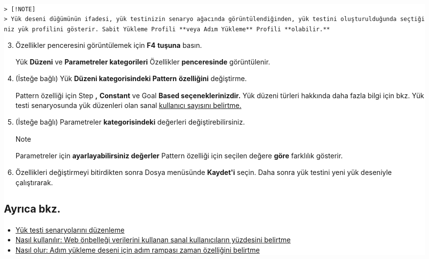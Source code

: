     > [!NOTE]
    > Yük deseni düğümünün ifadesi, yük testinizin senaryo ağacında görüntülendiğinden, yük testini oluşturulduğunda seçtiğiniz yük profilini gösterir. Sabit Yükleme Profili **veya Adım Yükleme** Profili **olabilir.**

3. Özellikler penceresini görüntülemek için **F4** **tuşuna** basın.

     Yük **Düzeni** ve **Parametreler kategorileri** Özellikler **penceresinde** görüntülenir.

4. (İsteğe bağlı) Yük **Düzeni kategorisindeki Pattern** **özelliğini** değiştirme.

     Pattern özelliği  için Step **,** **Constant** ve Goal **Based seçeneklerinizdir.** Yük düzeni türleri hakkında daha fazla bilgi için bkz. Yük testi senaryosunda yük düzenleri olan sanal [kullanıcı sayısını belirtme.](../test/edit-load-patterns-to-model-virtual-user-activities.md)

5. (İsteğe bağlı) Parametreler **kategorisindeki** değerleri değiştirebilirsiniz.

    > [!NOTE]
    > Parametreler için **ayarlayabilirsiniz değerler** Pattern özelliği için seçilen değere **göre** farklılık gösterir.

6. Özellikleri değiştirmeyi bitirdikten sonra Dosya menüsünde **Kaydet'i** seçin.  Daha sonra yük testini yeni yük deseniyle çalıştırarak.

## <a name="see-also"></a>Ayrıca bkz.

- [Yük testi senaryolarını düzenleme](../test/edit-load-test-scenarios.md)
- [Nasıl kullanılır: Web önbelleği verilerini kullanan sanal kullanıcıların yüzdesini belirtme](../test/how-to-specify-the-percentage-of-virtual-users-that-use-web-cache-data.md)
- [Nasıl olur: Adım yükleme deseni için adım rampası zaman özelliğini belirtme](../test/how-to-specify-the-step-ramp-time-property-for-a-step-load-pattern.md)
